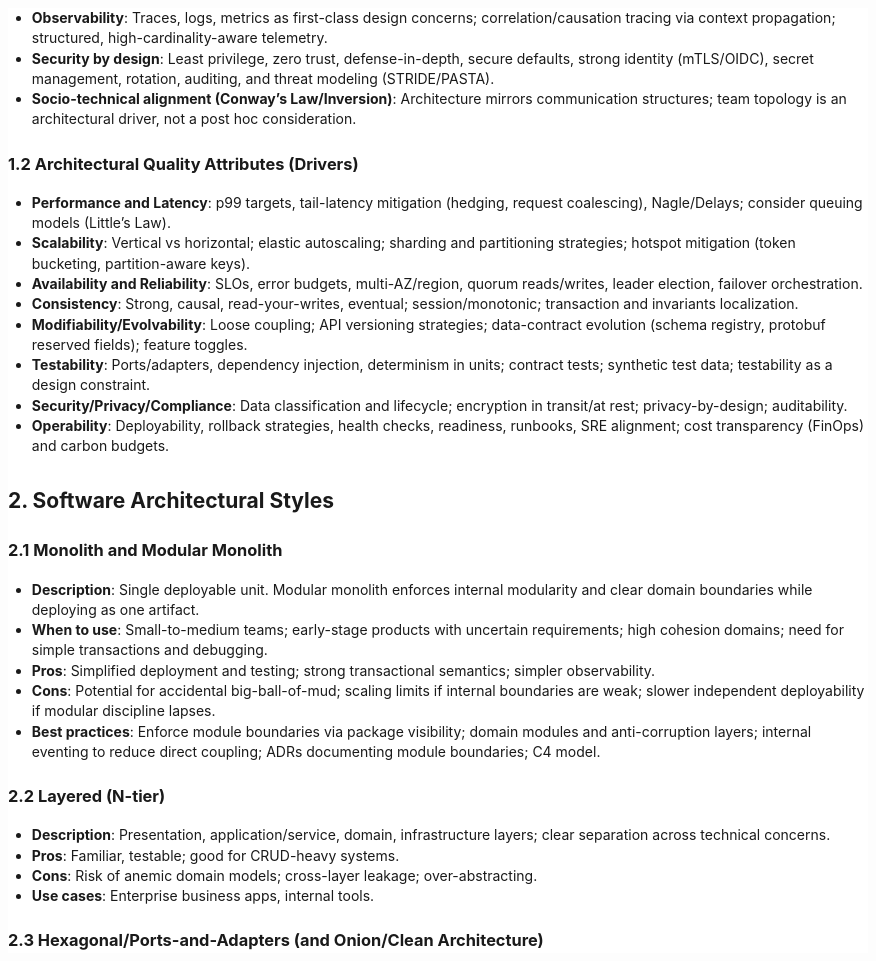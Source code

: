 - **Observability**: Traces, logs, metrics as first-class design concerns; correlation/causation tracing via context propagation; structured, high-cardinality-aware telemetry.
- **Security by design**: Least privilege, zero trust, defense-in-depth, secure defaults, strong identity (mTLS/OIDC), secret management, rotation, auditing, and threat modeling (STRIDE/PASTA).
- **Socio-technical alignment (Conway’s Law/Inversion)**: Architecture mirrors communication structures; team topology is an architectural driver, not a post hoc consideration.

### 1.2 Architectural Quality Attributes (Drivers)

- **Performance and Latency**: p99 targets, tail-latency mitigation (hedging, request coalescing), Nagle/Delays; consider queuing models (Little’s Law).
- **Scalability**: Vertical vs horizontal; elastic autoscaling; sharding and partitioning strategies; hotspot mitigation (token bucketing, partition-aware keys).
- **Availability and Reliability**: SLOs, error budgets, multi-AZ/region, quorum reads/writes, leader election, failover orchestration.
- **Consistency**: Strong, causal, read-your-writes, eventual; session/monotonic; transaction and invariants localization.
- **Modifiability/Evolvability**: Loose coupling; API versioning strategies; data-contract evolution (schema registry, protobuf reserved fields); feature toggles.
- **Testability**: Ports/adapters, dependency injection, determinism in units; contract tests; synthetic test data; testability as a design constraint.
- **Security/Privacy/Compliance**: Data classification and lifecycle; encryption in transit/at rest; privacy-by-design; auditability.
- **Operability**: Deployability, rollback strategies, health checks, readiness, runbooks, SRE alignment; cost transparency (FinOps) and carbon budgets.

## 2. Software Architectural Styles

### 2.1 Monolith and Modular Monolith

- **Description**: Single deployable unit. Modular monolith enforces internal modularity and clear domain boundaries while deploying as one artifact.
- **When to use**: Small-to-medium teams; early-stage products with uncertain requirements; high cohesion domains; need for simple transactions and debugging.
- **Pros**: Simplified deployment and testing; strong transactional semantics; simpler observability.
- **Cons**: Potential for accidental big-ball-of-mud; scaling limits if internal boundaries are weak; slower independent deployability if modular discipline lapses.
- **Best practices**: Enforce module boundaries via package visibility; domain modules and anti-corruption layers; internal eventing to reduce direct coupling; ADRs documenting module boundaries; C4 model.

### 2.2 Layered (N-tier)

- **Description**: Presentation, application/service, domain, infrastructure layers; clear separation across technical concerns.
- **Pros**: Familiar, testable; good for CRUD-heavy systems.
- **Cons**: Risk of anemic domain models; cross-layer leakage; over-abstracting.
- **Use cases**: Enterprise business apps, internal tools.

### 2.3 Hexagonal/Ports-and-Adapters (and Onion/Clean Architecture)
